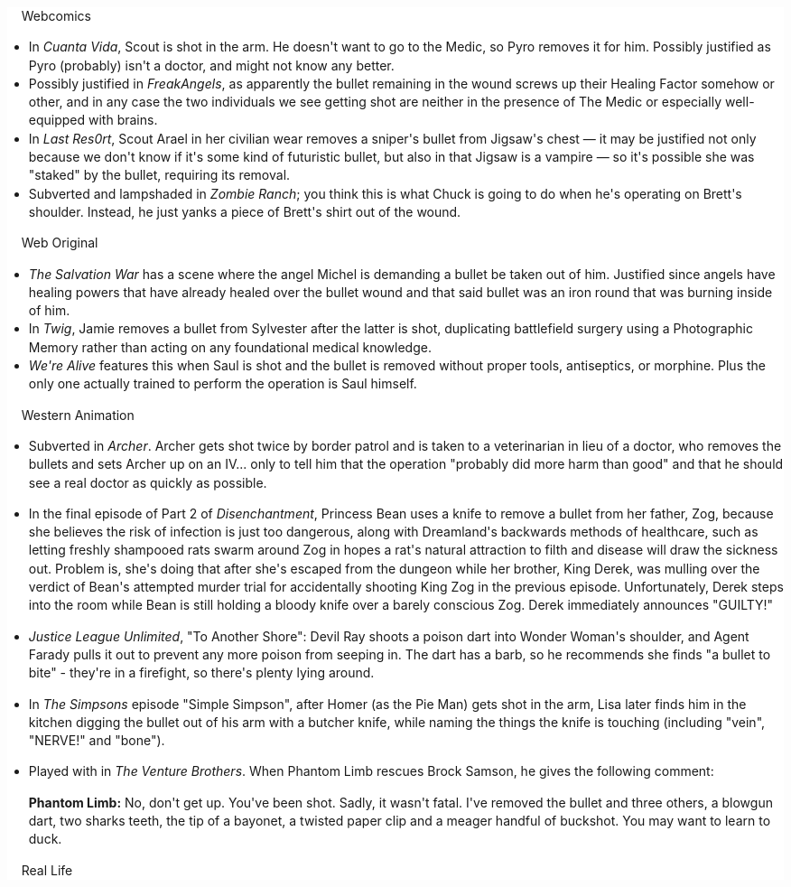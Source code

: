    Webcomics 

-   In _Cuanta Vida_, Scout is shot in the arm. He doesn't want to go to the Medic, so Pyro removes it for him. Possibly justified as Pyro (probably) isn't a doctor, and might not know any better.
-   Possibly justified in _FreakAngels_, as apparently the bullet remaining in the wound screws up their Healing Factor somehow or other, and in any case the two individuals we see getting shot are neither in the presence of The Medic or especially well-equipped with brains.
-   In _Last Res0rt_, Scout Arael in her civilian wear removes a sniper's bullet from Jigsaw's chest — it may be justified not only because we don't know if it's some kind of futuristic bullet, but also in that Jigsaw is a vampire — so it's possible she was "staked" by the bullet, requiring its removal.
-   Subverted and lampshaded in _Zombie Ranch_; you think this is what Chuck is going to do when he's operating on Brett's shoulder. Instead, he just yanks a piece of Brett's shirt out of the wound.

    Web Original 

-   _The Salvation War_ has a scene where the angel Michel is demanding a bullet be taken out of him. Justified since angels have healing powers that have already healed over the bullet wound and that said bullet was an iron round that was burning inside of him.
-   In _Twig_, Jamie removes a bullet from Sylvester after the latter is shot, duplicating battlefield surgery using a Photographic Memory rather than acting on any foundational medical knowledge.
-   _We're Alive_ features this when Saul is shot and the bullet is removed without proper tools, antiseptics, or morphine. Plus the only one actually trained to perform the operation is Saul himself.

    Western Animation 

-   Subverted in _Archer_. Archer gets shot twice by border patrol and is taken to a veterinarian in lieu of a doctor, who removes the bullets and sets Archer up on an IV... only to tell him that the operation "probably did more harm than good" and that he should see a real doctor as quickly as possible.
-   In the final episode of Part 2 of _Disenchantment_, Princess Bean uses a knife to remove a bullet from her father, Zog, because she believes the risk of infection is just too dangerous, along with Dreamland's backwards methods of healthcare, such as letting freshly shampooed rats swarm around Zog in hopes a rat's natural attraction to filth and disease will draw the sickness out. Problem is, she's doing that after she's escaped from the dungeon while her brother, King Derek, was mulling over the verdict of Bean's attempted murder trial for accidentally shooting King Zog in the previous episode. Unfortunately, Derek steps into the room while Bean is still holding a bloody knife over a barely conscious Zog. Derek immediately announces "GUILTY!"
-   _Justice League Unlimited_, "To Another Shore": Devil Ray shoots a poison dart into Wonder Woman's shoulder, and Agent Farady pulls it out to prevent any more poison from seeping in. The dart has a barb, so he recommends she finds "a bullet to bite" - they're in a firefight, so there's plenty lying around.
-   In _The Simpsons_ episode "Simple Simpson", after Homer (as the Pie Man) gets shot in the arm, Lisa later finds him in the kitchen digging the bullet out of his arm with a butcher knife, while naming the things the knife is touching (including "vein", "NERVE!" and "bone").
-   Played with in _The Venture Brothers_. When Phantom Limb rescues Brock Samson, he gives the following comment:
    
    **Phantom Limb:** No, don't get up. You've been shot. Sadly, it wasn't fatal. I've removed the bullet and three others, a blowgun dart, two sharks teeth, the tip of a bayonet, a twisted paper clip and a meager handful of buckshot. You may want to learn to duck.
    

    Real Life 
